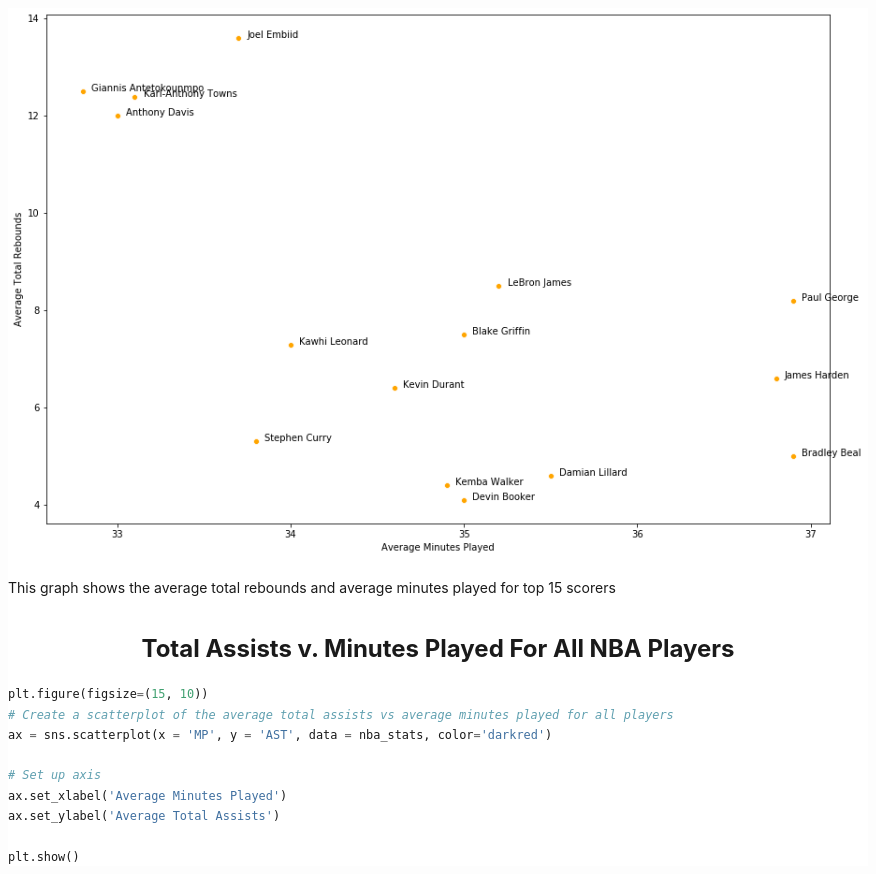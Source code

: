 
![png](output_24_0.png)


This graph shows the average total rebounds and average minutes played for top 15 scorers

<center>
<h1 style="font-size:24px">Total Assists v. Minutes Played For All NBA Players</h1>
</center>


```python
plt.figure(figsize=(15, 10))
# Create a scatterplot of the average total assists vs average minutes played for all players
ax = sns.scatterplot(x = 'MP', y = 'AST', data = nba_stats, color='darkred')

# Set up axis
ax.set_xlabel('Average Minutes Played')
ax.set_ylabel('Average Total Assists')

plt.show()
```

